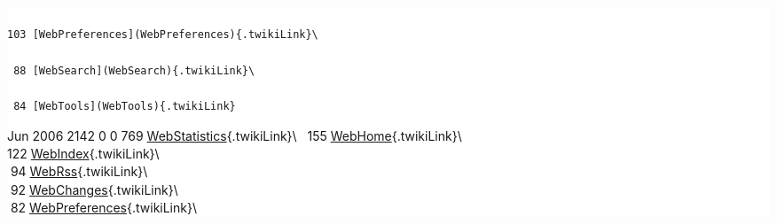                                                                                                                                                                                                                                                                                                                                                                                                                                                                                                                                          103 [WebPreferences](WebPreferences){.twikiLink}\                                                                                      
                                                                                                                                                                                                                                                                                                                                                                                                                                                                                                                                          88 [WebSearch](WebSearch){.twikiLink}\                                                                                                
                                                                                                                                                                                                                                                                                                                                                                                                                                                                                                                                          84 [WebTools](WebTools){.twikiLink}                                                                                                   

  Jun 2006                                                                                                                          2142                                                                                                                             0                                                                                                                                0                                                                                                                                  769 [WebStatistics](WebStatistics){.twikiLink}\                                                                                         
                                                                                                                                                                                                                                                                                                                                                                                                                                                                                                                                         155 [WebHome](WebHome){.twikiLink}\                                                                                                    
                                                                                                                                                                                                                                                                                                                                                                                                                                                                                                                                         122 [WebIndex](WebIndex){.twikiLink}\                                                                                                  
                                                                                                                                                                                                                                                                                                                                                                                                                                                                                                                                          94 [WebRss](WebRss){.twikiLink}\                                                                                                      
                                                                                                                                                                                                                                                                                                                                                                                                                                                                                                                                          92 [WebChanges](WebChanges){.twikiLink}\                                                                                              
                                                                                                                                                                                                                                                                                                                                                                                                                                                                                                                                          82 [WebPreferences](WebPreferences){.twikiLink}\                                                                                      